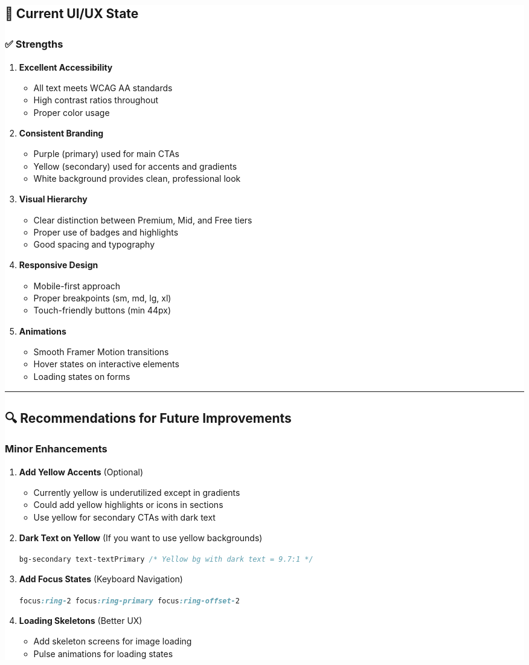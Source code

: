 
## 🎯 Current UI/UX State

### ✅ **Strengths**

1. **Excellent Accessibility**
   - All text meets WCAG AA standards
   - High contrast ratios throughout
   - Proper color usage

2. **Consistent Branding**
   - Purple (primary) used for main CTAs
   - Yellow (secondary) used for accents and gradients
   - White background provides clean, professional look

3. **Visual Hierarchy**
   - Clear distinction between Premium, Mid, and Free tiers
   - Proper use of badges and highlights
   - Good spacing and typography

4. **Responsive Design**
   - Mobile-first approach
   - Proper breakpoints (sm, md, lg, xl)
   - Touch-friendly buttons (min 44px)

5. **Animations**
   - Smooth Framer Motion transitions
   - Hover states on interactive elements
   - Loading states on forms

---

## 🔍 Recommendations for Future Improvements

### Minor Enhancements

1. **Add Yellow Accents** (Optional)
   - Currently yellow is underutilized except in gradients
   - Could add yellow highlights or icons in sections
   - Use yellow for secondary CTAs with dark text

2. **Dark Text on Yellow** (If you want to use yellow backgrounds)

   ```css
   bg-secondary text-textPrimary /* Yellow bg with dark text = 9.7:1 */
   ```

3. **Add Focus States** (Keyboard Navigation)

   ```css
   focus:ring-2 focus:ring-primary focus:ring-offset-2
   ```

4. **Loading Skeletons** (Better UX)
   - Add skeleton screens for image loading
   - Pulse animations for loading states
